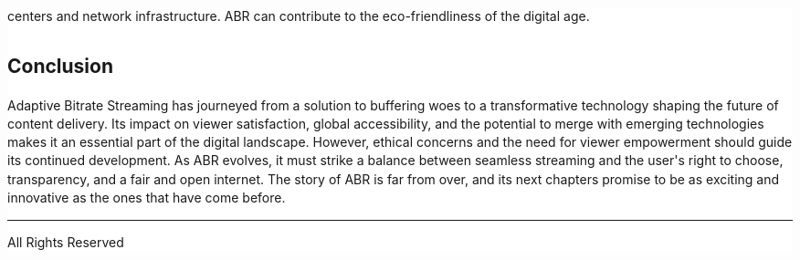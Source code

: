 centers and network infrastructure. ABR can contribute to the eco-friendliness of the digital age.</p><h2>Conclusion</h2><p>Adaptive Bitrate Streaming has journeyed from a solution to buffering woes to a transformative technology shaping the future of content delivery. Its impact on viewer satisfaction, global accessibility, and the potential to merge with emerging technologies makes it an essential part of the digital landscape. However, ethical concerns and the need for viewer empowerment should guide its continued development. As ABR evolves, it must strike a balance between seamless streaming and the user's right to choose, transparency, and a fair and open internet. The story of ABR is far from over, and its next chapters promise to be as exciting and innovative as the ones that have come before.</p></article><div class="footer"><hr>All Rights Reserved</div></body></html>
